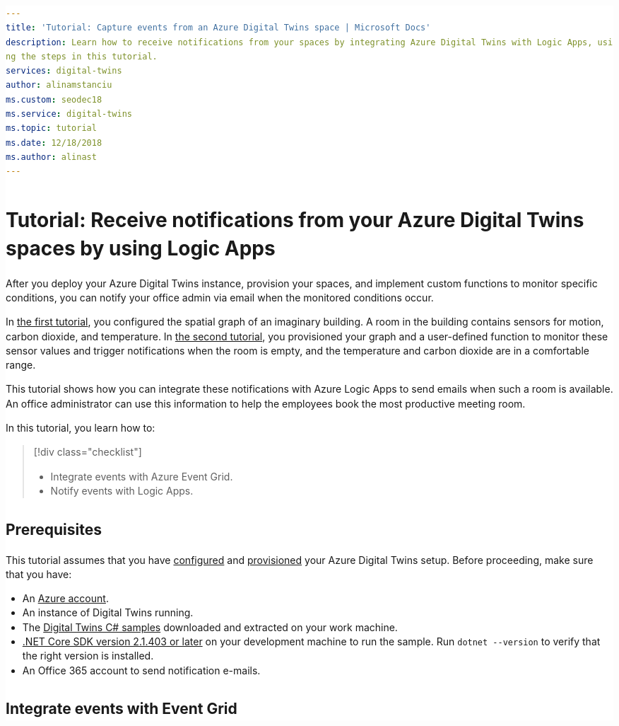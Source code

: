 ```yaml
---
title: 'Tutorial: Capture events from an Azure Digital Twins space | Microsoft Docs'
description: Learn how to receive notifications from your spaces by integrating Azure Digital Twins with Logic Apps, using the steps in this tutorial.
services: digital-twins
author: alinamstanciu
ms.custom: seodec18
ms.service: digital-twins
ms.topic: tutorial 
ms.date: 12/18/2018
ms.author: alinast
---
```


# Tutorial: Receive notifications from your Azure Digital Twins spaces by using Logic Apps

After you deploy your Azure Digital Twins instance, provision your spaces, and implement custom functions to monitor specific conditions, you can notify your office admin via email when the monitored conditions occur.

In [the first tutorial](tutorial-facilities-setup.md), you configured the spatial graph of an imaginary building. A room in the building contains sensors for motion, carbon dioxide, and temperature. In [the second tutorial](tutorial-facilities-udf.md), you provisioned your graph and a user-defined function to monitor these sensor values and trigger notifications when the room is empty, and the temperature and carbon dioxide are in a comfortable range. 

This tutorial shows how you can integrate these notifications with Azure Logic Apps to send emails when such a room is available. An office administrator can use this information to help the employees book the most productive meeting room.

In this tutorial, you learn how to:

> [!div class="checklist"]
> * Integrate events with Azure Event Grid.
> * Notify events with Logic Apps.

## Prerequisites

This tutorial assumes that you have [configured](tutorial-facilities-setup.md) and [provisioned](tutorial-facilities-udf.md) your Azure Digital Twins setup. Before proceeding, make sure that you have:

- An [Azure account](https://azure.microsoft.com/free/?WT.mc_id=A261C142F).
- An instance of Digital Twins running.
- The [Digital Twins C# samples](https://github.com/Azure-Samples/digital-twins-samples-csharp) downloaded and extracted on your work machine.
- [.NET Core SDK version 2.1.403 or later](https://www.microsoft.com/net/download) on your development machine to run the sample. Run `dotnet --version` to verify that the right version is installed.
- An Office 365 account to send notification e-mails.

## Integrate events with Event Grid
